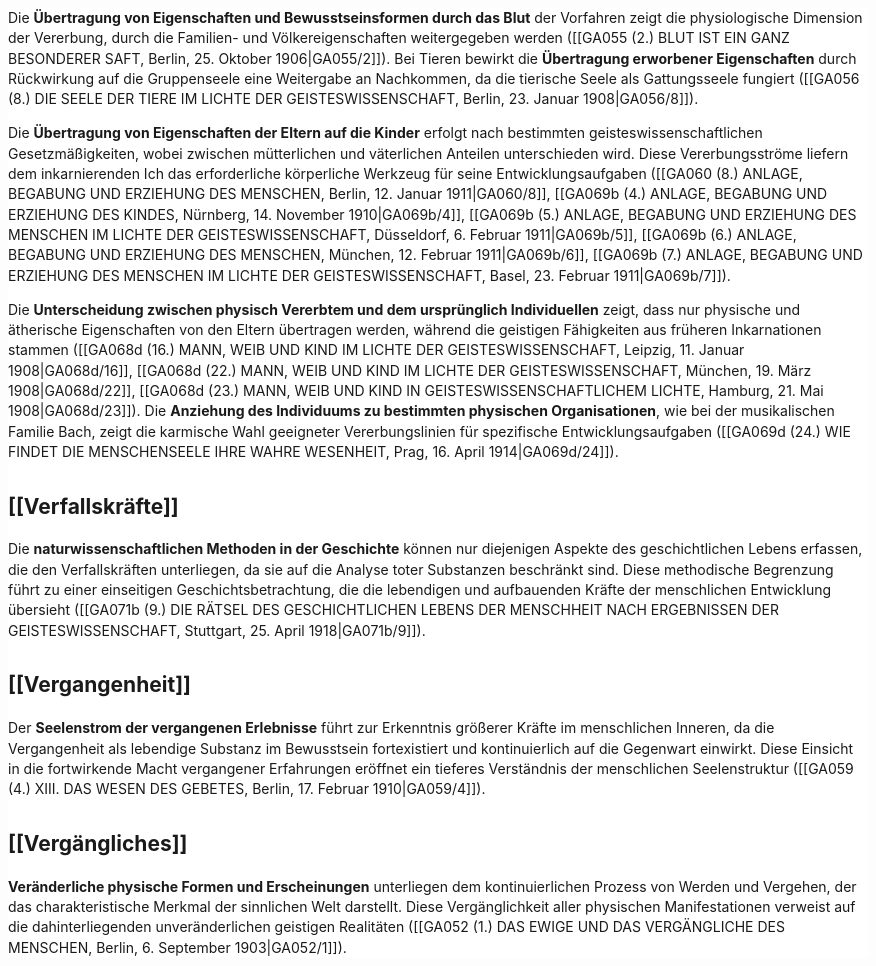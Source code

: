 Die **Übertragung von Eigenschaften und Bewusstseinsformen durch das Blut** der Vorfahren zeigt die physiologische Dimension der Vererbung, durch die Familien- und Völkereigenschaften weitergegeben werden ([[GA055 (2.) BLUT IST EIN GANZ BESONDERER SAFT, Berlin, 25. Oktober 1906|GA055/2]]). Bei Tieren bewirkt die **Übertragung erworbener Eigenschaften** durch Rückwirkung auf die Gruppenseele eine Weitergabe an Nachkommen, da die tierische Seele als Gattungsseele fungiert ([[GA056 (8.) DIE SEELE DER TIERE IM LICHTE DER GEISTESWISSENSCHAFT, Berlin, 23. Januar 1908|GA056/8]]).

Die **Übertragung von Eigenschaften der Eltern auf die Kinder** erfolgt nach bestimmten geisteswissenschaftlichen Gesetzmäßigkeiten, wobei zwischen mütterlichen und väterlichen Anteilen unterschieden wird. Diese Vererbungsströme liefern dem inkarnierenden Ich das erforderliche körperliche Werkzeug für seine Entwicklungsaufgaben ([[GA060 (8.) ANLAGE, BEGABUNG UND ERZIEHUNG DES MENSCHEN, Berlin, 12. Januar 1911|GA060/8]], [[GA069b (4.) ANLAGE, BEGABUNG UND ERZIEHUNG DES KINDES, Nürnberg, 14. November 1910|GA069b/4]], [[GA069b (5.) ANLAGE, BEGABUNG UND ERZIEHUNG DES MENSCHEN IM LICHTE DER GEISTESWISSENSCHAFT, Düsseldorf, 6. Februar 1911|GA069b/5]], [[GA069b (6.) ANLAGE, BEGABUNG UND ERZIEHUNG DES MENSCHEN, München, 12. Februar 1911|GA069b/6]], [[GA069b (7.) ANLAGE, BEGABUNG UND ERZIEHUNG DES MENSCHEN IM LICHTE DER GEISTESWISSENSCHAFT, Basel, 23. Februar 1911|GA069b/7]]).

Die **Unterscheidung zwischen physisch Vererbtem und dem ursprünglich Individuellen** zeigt, dass nur physische und ätherische Eigenschaften von den Eltern übertragen werden, während die geistigen Fähigkeiten aus früheren Inkarnationen stammen ([[GA068d (16.) MANN, WEIB UND KIND IM LICHTE DER GEISTESWISSENSCHAFT, Leipzig, 11. Januar 1908|GA068d/16]], [[GA068d (22.) MANN, WEIB UND KIND IM LICHTE DER GEISTESWISSENSCHAFT, München, 19. März 1908|GA068d/22]], [[GA068d (23.) MANN, WEIB UND KIND IN GEISTESWISSENSCHAFTLICHEM LICHTE, Hamburg, 21. Mai 1908|GA068d/23]]). Die **Anziehung des Individuums zu bestimmten physischen Organisationen**, wie bei der musikalischen Familie Bach, zeigt die karmische Wahl geeigneter Vererbungslinien für spezifische Entwicklungsaufgaben ([[GA069d (24.) WIE FINDET DIE MENSCHENSEELE IHRE WAHRE WESENHEIT, Prag, 16. April 1914|GA069d/24]]).

## [[Verfallskräfte]]

Die **naturwissenschaftlichen Methoden in der Geschichte** können nur diejenigen Aspekte des geschichtlichen Lebens erfassen, die den Verfallskräften unterliegen, da sie auf die Analyse toter Substanzen beschränkt sind. Diese methodische Begrenzung führt zu einer einseitigen Geschichtsbetrachtung, die die lebendigen und aufbauenden Kräfte der menschlichen Entwicklung übersieht ([[GA071b (9.) DIE RÄTSEL DES GESCHICHTLICHEN LEBENS DER MENSCHHEIT NACH ERGEBNISSEN DER GEISTESWISSENSCHAFT, Stuttgart, 25. April 1918|GA071b/9]]).

## [[Vergangenheit]]

Der **Seelenstrom der vergangenen Erlebnisse** führt zur Erkenntnis größerer Kräfte im menschlichen Inneren, da die Vergangenheit als lebendige Substanz im Bewusstsein fortexistiert und kontinuierlich auf die Gegenwart einwirkt. Diese Einsicht in die fortwirkende Macht vergangener Erfahrungen eröffnet ein tieferes Verständnis der menschlichen Seelenstruktur ([[GA059 (4.) XIII. DAS WESEN DES GEBETES, Berlin, 17. Februar 1910|GA059/4]]).

## [[Vergängliches]]

**Veränderliche physische Formen und Erscheinungen** unterliegen dem kontinuierlichen Prozess von Werden und Vergehen, der das charakteristische Merkmal der sinnlichen Welt darstellt. Diese Vergänglichkeit aller physischen Manifestationen verweist auf die dahinterliegenden unveränderlichen geistigen Realitäten ([[GA052 (1.) DAS EWIGE UND DAS VERGÄNGLICHE DES MENSCHEN, Berlin, 6. September 1903|GA052/1]]).

